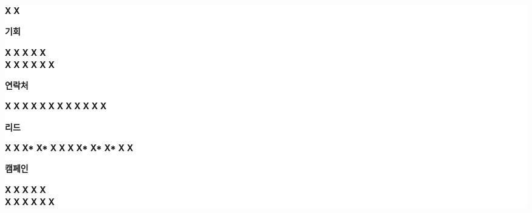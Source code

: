    <td><strong>X</strong></td> 
   <td><strong>X</strong></td> 
  </tr> 
  <tr> 
   <td><p><strong>기회</strong></p></td> 
   <td><strong>X</strong></td> 
   <td><strong>X</strong></td> 
   <td><strong>X</strong></td> 
   <td><strong>X</strong></td> 
   <td><strong>X</strong></td> 
   <td><br></td> 
   <td><strong>X</strong></td> 
   <td><strong>X</strong></td> 
   <td><strong>X</strong></td> 
   <td><strong>X</strong></td> 
   <td><strong>X</strong></td> 
   <td><strong>X</strong></td> 
  </tr> 
  <tr> 
   <td><p><strong>연락처</strong></p></td> 
   <td><strong>X</strong></td> 
   <td><strong>X</strong></td> 
   <td><strong>X</strong></td> 
   <td><strong>X</strong></td> 
   <td><strong>X</strong></td> 
   <td><strong>X</strong></td> 
   <td><strong>X</strong></td> 
   <td><strong>X</strong></td> 
   <td><strong>X</strong></td> 
   <td><strong>X</strong></td> 
   <td><strong>X</strong></td> 
   <td><strong>X</strong></td> 
  </tr> 
  <tr> 
   <td><p><strong>리드</strong></p></td> 
   <td><strong>X</strong></td> 
   <td><strong>X</strong></td> 
   <td><strong>X*</strong></td> 
   <td><strong>X*</strong></td> 
   <td><strong>X</strong></td> 
   <td><strong>X</strong></td> 
   <td><strong>X</strong></td> 
   <td><strong>X*</strong></td> 
   <td><strong>X*</strong></td> 
   <td><strong>X*</strong></td> 
   <td><strong>X</strong></td> 
   <td><strong>X</strong></td> 
  </tr> 
  <tr> 
   <td><p><strong>캠페인</strong></p></td> 
   <td><strong>X</strong></td> 
   <td><strong>X</strong></td> 
   <td><strong>X</strong></td> 
   <td><strong>X</strong></td> 
   <td><strong>X</strong></td> 
   <td><br></td> 
   <td><strong>X</strong></td> 
   <td><strong>X</strong></td> 
   <td><strong>X</strong></td> 
   <td><strong>X</strong></td> 
   <td><strong>X</strong></td> 
   <td><strong>X</strong></td> 
  </tr> 
 </tbody> 